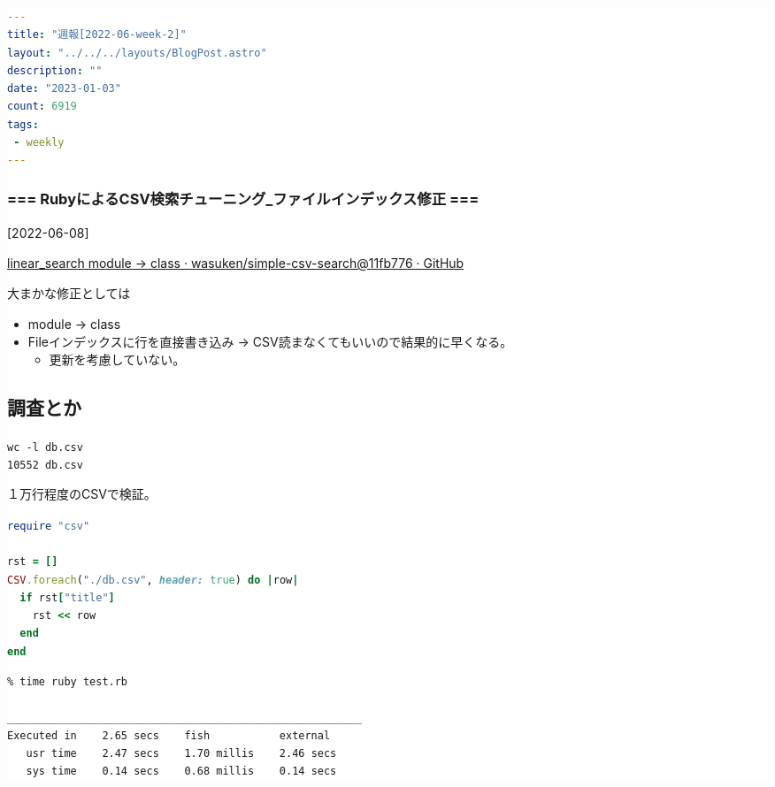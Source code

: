 ```yaml
---
title: "週報[2022-06-week-2]"
layout: "../../../layouts/BlogPost.astro"
description: ""
date: "2023-01-03"
count: 6919
tags:
 - weekly
---
```





### === RubyによるCSV検索チューニング_ファイルインデックス修正 ===

[2022-06-08]

[linear_search module -&gt; class · wasuken/simple-csv-search@11fb776 · GitHub](https://github.com/wasuken/simple-csv-search/commit/11fb776fa4b907140ed039d0cb049e08868b8b5a)

大まかな修正としては

* module -> class
* Fileインデックスに行を直接書き込み -> CSV読まなくてもいいので結果的に早くなる。
  * 更新を考慮していない。

## 調査とか

```shell
wc -l db.csv
10552 db.csv
```

１万行程度のCSVで検証。

```ruby
require "csv"

rst = []
CSV.foreach("./db.csv", header: true) do |row|
  if rst["title"]
    rst << row
  end
end
```

```shell
% time ruby test.rb

________________________________________________________
Executed in    2.65 secs    fish           external
   usr time    2.47 secs    1.70 millis    2.46 secs
   sys time    0.14 secs    0.68 millis    0.14 secs
```
